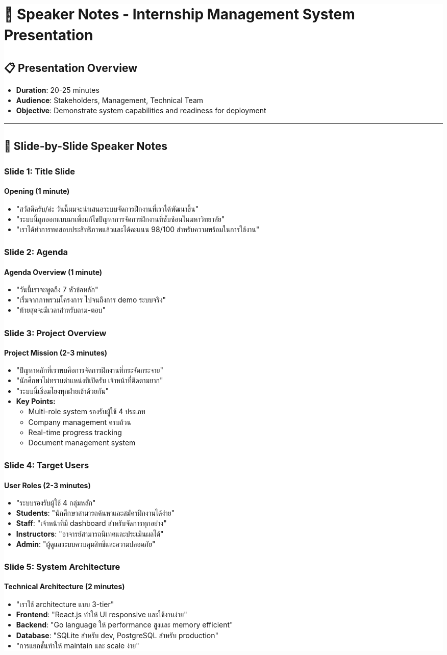 # 🎤 Speaker Notes - Internship Management System Presentation

## 📋 Presentation Overview
- **Duration**: 20-25 minutes
- **Audience**: Stakeholders, Management, Technical Team
- **Objective**: Demonstrate system capabilities and readiness for deployment

---

## 🎯 Slide-by-Slide Speaker Notes

### Slide 1: Title Slide
**Opening (1 minute)**
- "สวัสดีครับ/ค่ะ วันนี้ผมจะนำเสนอระบบจัดการฝึกงานที่เราได้พัฒนาขึ้น"
- "ระบบนี้ถูกออกแบบมาเพื่อแก้ไขปัญหาการจัดการฝึกงานที่ซับซ้อนในมหาวิทยาลัย"
- "เราได้ทำการทดสอบประสิทธิภาพแล้วและได้คะแนน 98/100 สำหรับความพร้อมในการใช้งาน"

### Slide 2: Agenda
**Agenda Overview (1 minute)**
- "วันนี้เราจะพูดถึง 7 หัวข้อหลัก"
- "เริ่มจากภาพรวมโครงการ ไปจนถึงการ demo ระบบจริง"
- "ท้ายสุดจะมีเวลาสำหรับถาม-ตอบ"

### Slide 3: Project Overview
**Project Mission (2-3 minutes)**
- "ปัญหาหลักที่เราพบคือการจัดการฝึกงานที่กระจัดกระจาย"
- "นักศึกษาไม่ทราบตำแหน่งที่เปิดรับ เจ้าหน้าที่ติดตามยาก"
- "ระบบนี้เชื่อมโยงทุกฝ่ายเข้าด้วยกัน"
- **Key Points:**
  - Multi-role system รองรับผู้ใช้ 4 ประเภท
  - Company management ครบถ้วน
  - Real-time progress tracking
  - Document management system

### Slide 4: Target Users
**User Roles (2-3 minutes)**
- "ระบบรองรับผู้ใช้ 4 กลุ่มหลัก"
- **Students**: "นักศึกษาสามารถค้นหาและสมัครฝึกงานได้ง่าย"
- **Staff**: "เจ้าหน้าที่มี dashboard สำหรับจัดการทุกอย่าง"
- **Instructors**: "อาจารย์สามารถนิเทศและประเมินผลได้"
- **Admin**: "ผู้ดูแลระบบควบคุมสิทธิ์และความปลอดภัย"

### Slide 5: System Architecture
**Technical Architecture (2 minutes)**
- "เราใช้ architecture แบบ 3-tier"
- **Frontend**: "React.js ทำให้ UI responsive และใช้งานง่าย"
- **Backend**: "Go language ให้ performance สูงและ memory efficient"
- **Database**: "SQLite สำหรับ dev, PostgreSQL สำหรับ production"
- "การแยกชั้นทำให้ maintain และ scale ง่าย"
